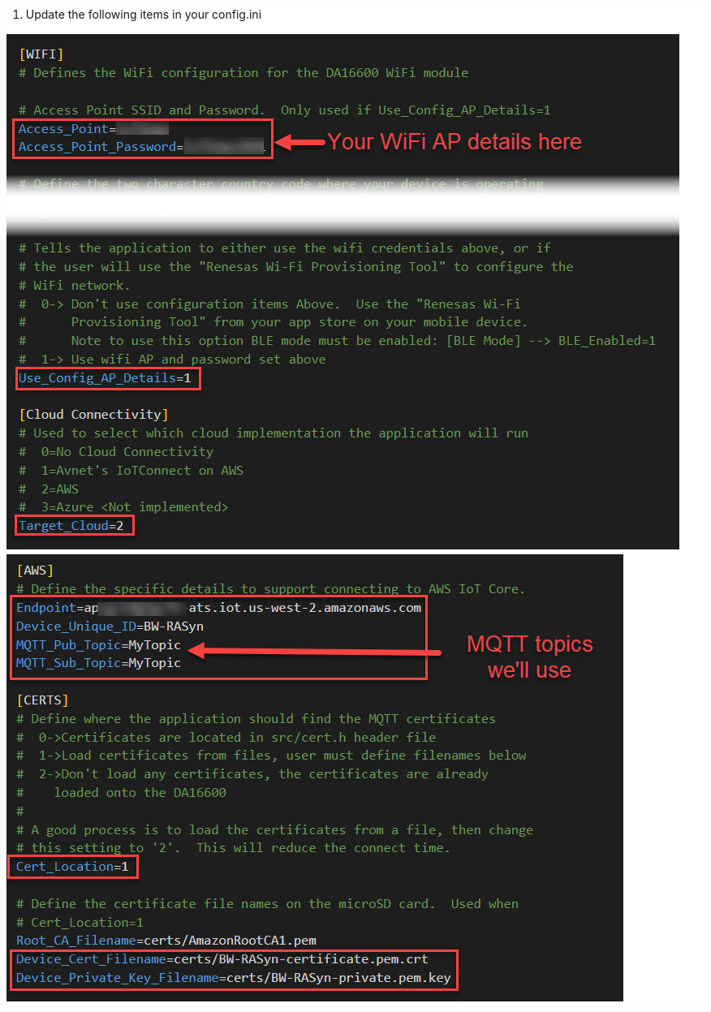 1. Update the following items in your config.ini

![](./assets/images/aws17.jpg "")
![](./assets/images/aws18.jpg "")